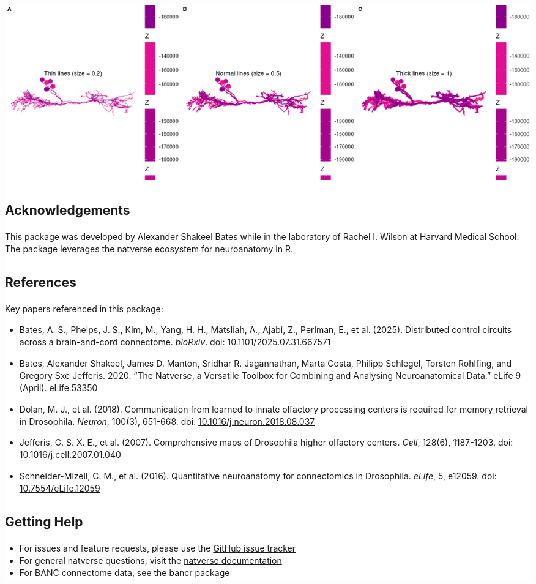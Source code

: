 ![Line width comparison](https://github.com/natverse/nat.ggplot/blob/main/inst/images/size_comparison.png?raw=true)

## Acknowledgements

This package was developed by Alexander Shakeel Bates while in the laboratory of Rachel I. Wilson at Harvard Medical School. The package leverages the [natverse]( https://natverse.org/) ecosystem for neuroanatomy in R.

## References

Key papers referenced in this package:

- Bates, A. S., Phelps, J. S., Kim, M., Yang, H. H., Matsliah, A., Ajabi, Z., Perlman, E., et al. (2025). Distributed control circuits across a brain-and-cord connectome. *bioRxiv*. doi: [10.1101/2025.07.31.667571](https://doi.org/10.1101/2025.07.31.667571v2)

- Bates, Alexander Shakeel, James D. Manton, Sridhar R. Jagannathan, Marta Costa, Philipp Schlegel, Torsten Rohlfing, and Gregory Sxe Jefferis. 2020. “The Natverse, a Versatile Toolbox for Combining and Analysing Neuroanatomical Data.” eLife 9 (April). [eLife.53350](https://doi.org/10.7554/eLife.53350)

- Dolan, M. J., et al. (2018). Communication from learned to innate olfactory processing centers is required for memory retrieval in Drosophila. *Neuron*, 100(3), 651-668. doi: [10.1016/j.neuron.2018.08.037](https://doi.org/10.1016/j.neuron.2018.08.037)

- Jefferis, G. S. X. E., et al. (2007). Comprehensive maps of Drosophila higher olfactory centers. *Cell*, 128(6), 1187-1203. doi: [10.1016/j.cell.2007.01.040](https://doi.org/10.1016/j.cell.2007.01.040)

- Schneider-Mizell, C. M., et al. (2016). Quantitative neuroanatomy for connectomics in Drosophila. *eLife*, 5, e12059. doi: [10.7554/eLife.12059](https://doi.org/10.7554/eLife.12059)

## Getting Help

- For issues and feature requests, please use the [GitHub issue tracker](https://github.com/natverse/nat.ggplot/issues)
- For general natverse questions, visit the [natverse documentation]( https://natverse.org/)
- For BANC connectome data, see the [bancr package](https://github.com/flyconnectome/bancr)
